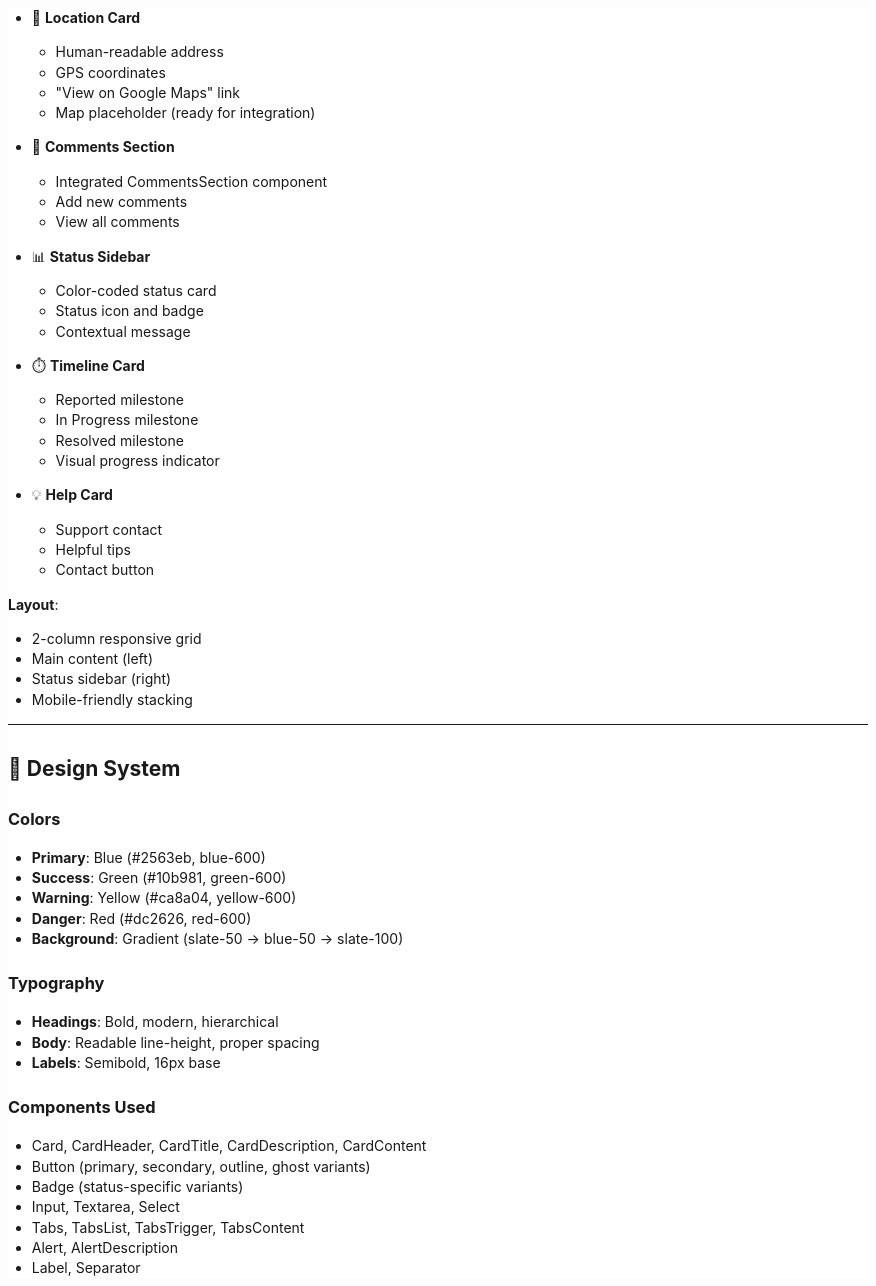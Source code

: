 - 📍 **Location Card**
  - Human-readable address
  - GPS coordinates
  - "View on Google Maps" link
  - Map placeholder (ready for integration)

- 💬 **Comments Section**
  - Integrated CommentsSection component
  - Add new comments
  - View all comments

- 📊 **Status Sidebar**
  - Color-coded status card
  - Status icon and badge
  - Contextual message

- ⏱️ **Timeline Card**
  - Reported milestone
  - In Progress milestone
  - Resolved milestone
  - Visual progress indicator

- 💡 **Help Card**
  - Support contact
  - Helpful tips
  - Contact button

**Layout**:
- 2-column responsive grid
- Main content (left)
- Status sidebar (right)
- Mobile-friendly stacking

---

## 🎨 Design System

### Colors
- **Primary**: Blue (#2563eb, blue-600)
- **Success**: Green (#10b981, green-600)
- **Warning**: Yellow (#ca8a04, yellow-600)
- **Danger**: Red (#dc2626, red-600)
- **Background**: Gradient (slate-50 → blue-50 → slate-100)

### Typography
- **Headings**: Bold, modern, hierarchical
- **Body**: Readable line-height, proper spacing
- **Labels**: Semibold, 16px base

### Components Used
- Card, CardHeader, CardTitle, CardDescription, CardContent
- Button (primary, secondary, outline, ghost variants)
- Badge (status-specific variants)
- Input, Textarea, Select
- Tabs, TabsList, TabsTrigger, TabsContent
- Alert, AlertDescription
- Label, Separator
